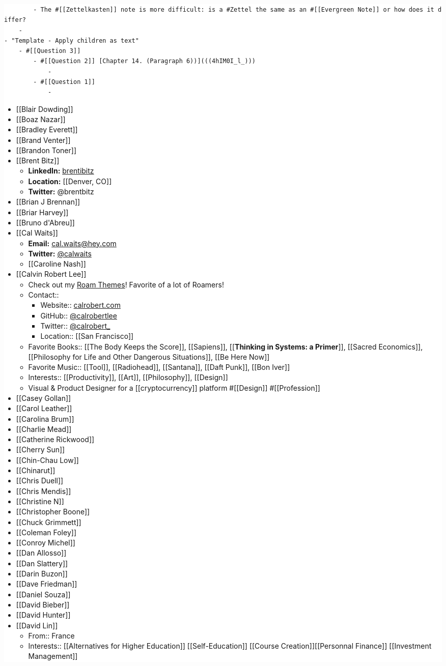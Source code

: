             - The #[[Zettelkasten]] note is more difficult: is a #Zettel the same as an #[[Evergreen Note]] or how does it differ?
        - 
    - "Template - Apply children as text"
        - #[[Question 3]] 
            - #[[Question 2]] [Chapter 14. (Paragraph 6))](((4hIM0I_l_)))
                - 
            - #[[Question 1]] 
                - 
- [[Blair Dowding]]
- [[Boaz Nazar]]
- [[Bradley Everett]]
- [[Brand Venter]]
- [[Brandon Toner]]
- [[Brent Bitz]]
    - **LinkedIn:** [brentibitz](https://www.linkedin.com/in/brentbitz/)
    - **Location:** [[Denver, CO]]
    - **Twitter:** @brentbitz
- [[Brian J Brennan]]
- [[Briar Harvey]]
- [[Bruno d'Abreu]]
- [[Cal Waits]] 
    - **Email:** cal.waits@hey.com
    - **Twitter:** [@calwaits](https://twitter.com/calwaits)
    - [[Caroline Nash]]
- [[Calvin Robert Lee]]
    - Check out my [Roam Themes](https://github.com/calrobertlee/roam-css-styles)! Favorite of a lot of Roamers!
    - Contact::
        - Website:: [calrobert.com](https://www.calrobert.com/)
        - GitHub:: [@calrobertlee](https://github.com/calrobertlee)
        - Twitter:: [@calrobert_](https://twitter.com/calrobert_)
        - Location:: [[San Francisco]]
    - Favorite Books:: [[The Body Keeps the Score]], [[Sapiens]], [[__Thinking in Systems: a Primer__]], [[Sacred Economics]], [[Philosophy for Life and Other Dangerous Situations]], [[Be Here Now]]
    - Favorite Music:: [[Tool]], [[Radiohead]], [[Santana]], [[Daft Punk]], [[Bon Iver]]
    - Interests:: [[Productivity]], [[Art]], [[Philosophy]], [[Design]]
    - Visual & Product Designer for a [[cryptocurrency]] platform #[[Design]] #[[Profession]]
- [[Casey Gollan]]
- [[Carol Leather]]
- [[Carolina Brum]]
- [[Charlie Mead]]
- [[Catherine Rickwood]]
- [[Cherry Sun]]
- [[Chin-Chau Low]]
- [[Chinarut]]
- [[Chris Duell]]
- [[Chris Mendis]]
- [[Christine N]]
- [[Christopher Boone]]
- [[Chuck Grimmett]]
- [[Coleman Foley]]
- [[Conroy Michel]]
- [[Dan Allosso]]
- [[Dan Slattery]]
- [[Darin Buzon]]
- [[Dave Friedman]]
- [[Daniel Souza]]
- [[David Bieber]]
- [[David Hunter]]
- [[David Lin]]
    - From:: France
    - Interests:: [[Alternatives for Higher Education]] [[Self-Education]] [[Course Creation]][[Personnal Finance]] [[Investment Management]]